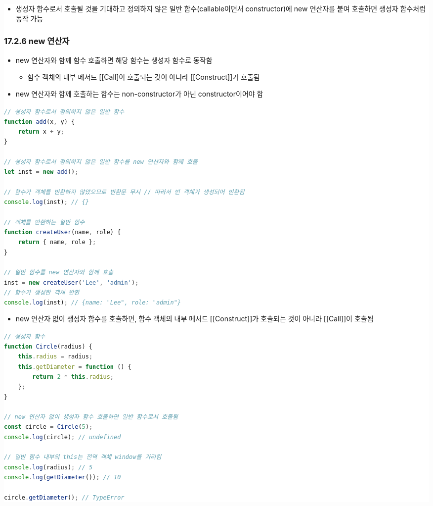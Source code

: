 - 생성자 함수로서 호출될 것을 기대하고 정의하지 않은 일반 함수(callable이면서 constructor)에 new 연산자를 붙여 호출하면 생성자 함수처럼 동작 가능

### 17.2.6 new 연산자

- new 연산자와 함께 함수 호출하면 해당 함수는 생성자 함수로 동작함
	- 함수 객체의 내부 메서드 [[Call]이 호출되는 것이 아니라 [[Construct]]가 호출됨

- new 연산자와 함께 호출하는 함수는 non-constructor가 아닌 constructor이어야 함

```js
// 생성자 함수로서 정의하지 않은 일반 함수
function add(x, y) { 
	return x + y;
}

// 생성자 함수로서 정의하지 않은 일반 함수를 new 연산자와 함께 호출 
let inst = new add();

// 함수가 객체를 반환하지 않았으므로 반환문 무시 // 따라서 빈 객체가 생성되어 반환됨
console.log(inst); // {}

// 객체를 반환하는 일반 함수
function createUser(name, role) { 
	return { name, role };
}

// 일반 함수를 new 연산자와 함께 호출
inst = new createUser('Lee', 'admin');
// 함수가 생성한 객체 반환
console.log(inst); // {name: "Lee", role: "admin"}
```

- new 연산자 없이 생성자 함수를 호출하면, 함수 객체의 내부 메서드 [[Construct]]가 호출되는 것이 아니라 [[Call]]이 호출됨

```js
// 생성자 함수
function Circle(radius) {
	this.radius = radius; 
	this.getDiameter = function () {
		return 2 * this.radius; 
	};
}

// new 연산자 없이 생성자 함수 호출하면 일반 함수로서 호출됨
const circle = Circle(5);
console.log(circle); // undefined

// 일반 함수 내부의 this는 전역 객체 window를 가리킴
console.log(radius); // 5 
console.log(getDiameter()); // 10

circle.getDiameter(); // TypeError
```
